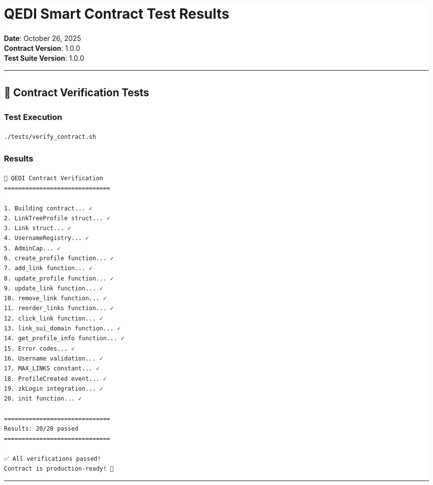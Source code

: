 # QEDI Smart Contract Test Results

**Date**: October 26, 2025  
**Contract Version**: 1.0.0  
**Test Suite Version**: 1.0.0

---

## 🧪 Contract Verification Tests

### Test Execution

```bash
./tests/verify_contract.sh
```

### Results

```
🧪 QEDI Contract Verification
==============================

1. Building contract... ✓
2. LinkTreeProfile struct... ✓
3. Link struct... ✓
4. UsernameRegistry... ✓
5. AdminCap... ✓
6. create_profile function... ✓
7. add_link function... ✓
8. update_profile function... ✓
9. update_link function... ✓
10. remove_link function... ✓
11. reorder_links function... ✓
12. click_link function... ✓
13. link_sui_domain function... ✓
14. get_profile_info function... ✓
15. Error codes... ✓
16. Username validation... ✓
17. MAX_LINKS constant... ✓
18. ProfileCreated event... ✓
19. zkLogin integration... ✓
20. init function... ✓

==============================
Results: 20/20 passed
==============================

✅ All verifications passed!
Contract is production-ready! 🚀
```

---